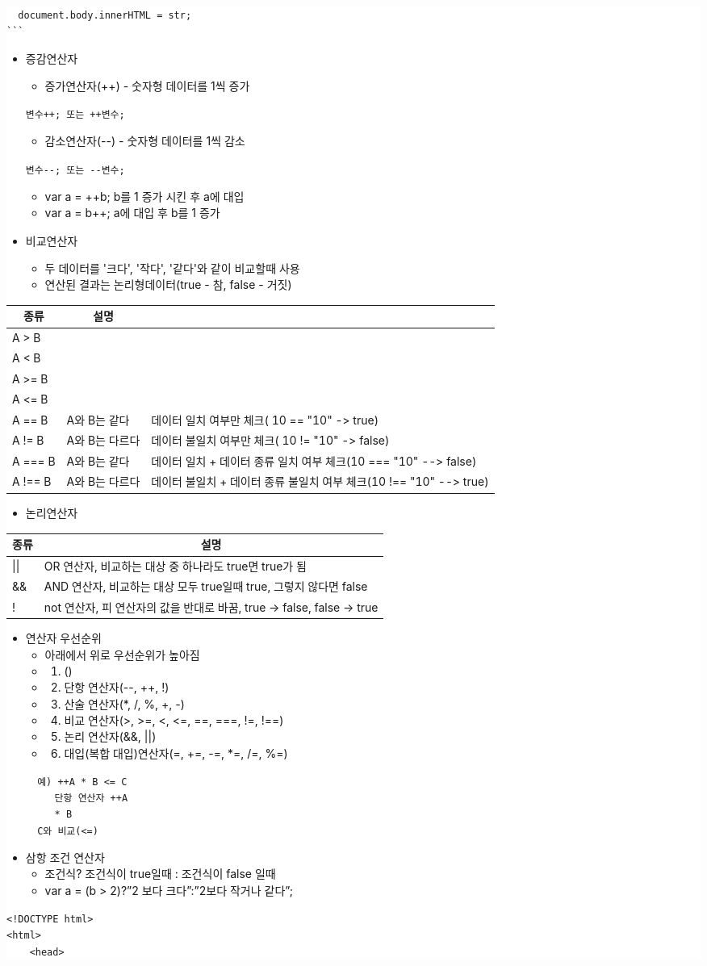 	  document.body.innerHTML = str;
	```
- 증감연산자
	- 증가연산자(++) - 숫자형 데이터를 1씩 증가
	```
	변수++; 또는 ++변수;
	```
	- 감소연산자(--) - 숫자형 데이터를 1씩 감소
	```
    변수--; 또는 --변수; 
	```
	- var a = ++b;   b를 1 증가 시킨 후 a에 대입
	- var a = b++;   a에 대입 후 b를 1 증가 
	
- 비교연산자 
	- 두 데이터를 '크다', '작다', '같다'와 같이 비교할때 사용
	- 연산된 결과는 논리형데이터(true - 참, false - 거짓)
	
|종류|설명||
|----|------|----------|
|A > B|||
|A < B|||
|A >= B|||
|A <= B|||
|A == B|A와 B는 같다|데이터 일치 여부만 체크( 10 == "10" -> true)|
|A != B|A와 B는 다르다|데이터 불일치 여부만 체크( 10 != "10" ->  false)|
|A === B|A와 B는 같다|데이터 일치 + 데이터 종류 일치 여부 체크(10 === "10" --> false)|
|A !== B|A와 B는 다르다|데이터 불일치 + 데이터 종류 불일치 여부 체크(10 !== "10" --> true)|

- 논리연산자

|종류|설명|
|-----|--------|
|\|\||OR 연산자, 비교하는 대상 중 하나라도 true면 true가 됨|
|&&|AND 연산자, 비교하는 대상 모두 true일때 true, 그렇지 않다면 false|
|!|not 연산자, 피 연산자의 값을 반대로 바꿈, true -> false, false -> true|

- 연산자 우선순위
	- 아래에서 위로 우선순위가 높아짐
	- 1. () 
	- 2. 단항 연산자(--, ++, !)
	- 3. 산술 연산자(\*, /, %, +, -)
	- 4. 비교 연산자(>, >=, <, <=, ==, ===, !=, !==)
	- 5. 논리 연산자(&&, ||)
	- 6. 대입(복합 대입)연산자(=, +=, -=, \*=, /=, %=)
	```
	  예) ++A * B <= C
		 단항 연산자 ++A
		 * B 
	  C와 비교(<=)
	```
- 삼항 조건 연산자
	- 조건식? 조건식이 true일때 : 조건식이 false 일때
	- var a = (b > 2)?”2 보다 크다”:”2보다 작거나 같다”;
```
<!DOCTYPE html>
<html>
	<head>
```